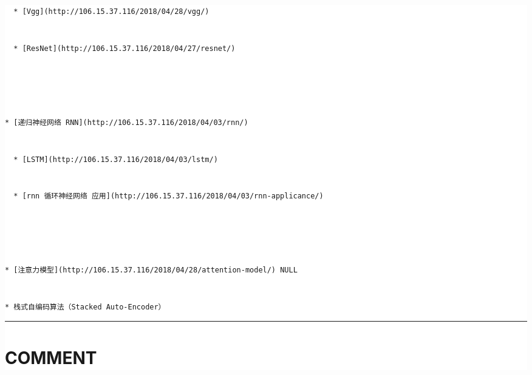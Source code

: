 
      * [Vgg](http://106.15.37.116/2018/04/28/vgg/)


      * [ResNet](http://106.15.37.116/2018/04/27/resnet/)





    * [递归神经网络 RNN](http://106.15.37.116/2018/04/03/rnn/)


      * [LSTM](http://106.15.37.116/2018/04/03/lstm/)


      * [rnn 循环神经网络 应用](http://106.15.37.116/2018/04/03/rnn-applicance/)





    * [注意力模型](http://106.15.37.116/2018/04/28/attention-model/) NULL


    * 栈式自编码算法（Stacked Auto-Encoder）



























* * *





# COMMENT
